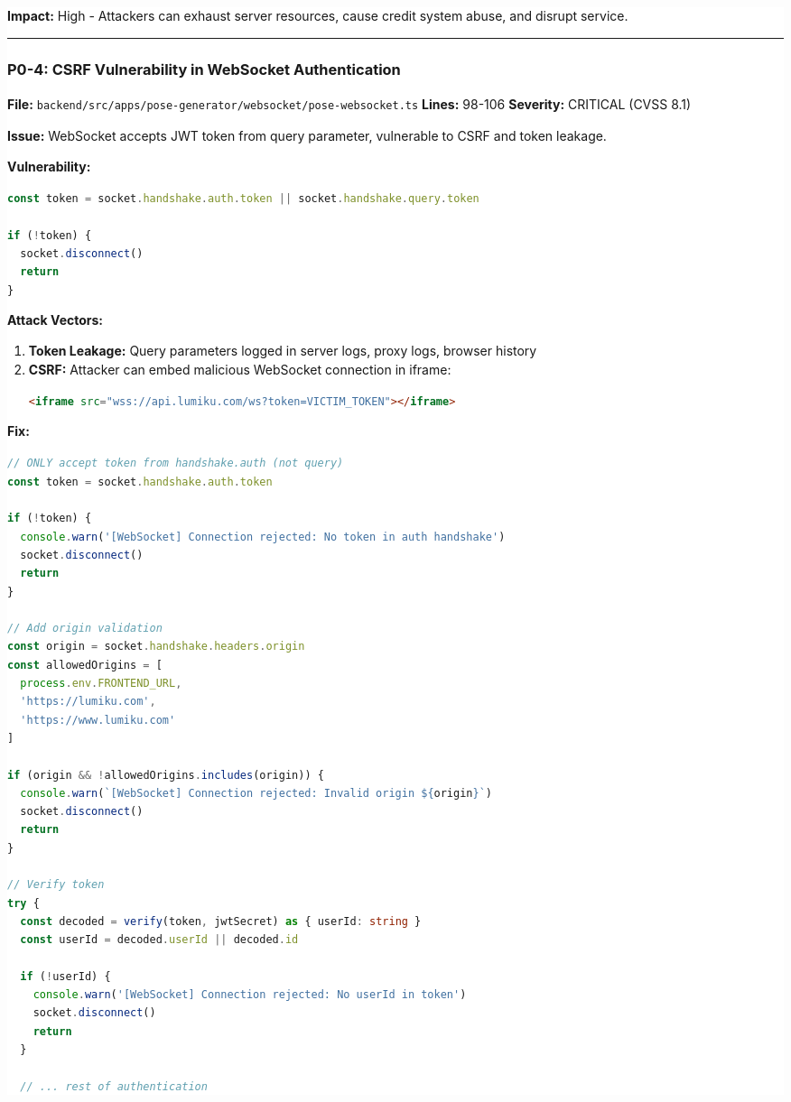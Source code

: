 
**Impact:** High - Attackers can exhaust server resources, cause credit system abuse, and disrupt service.

---

### P0-4: CSRF Vulnerability in WebSocket Authentication
**File:** `backend/src/apps/pose-generator/websocket/pose-websocket.ts`
**Lines:** 98-106
**Severity:** CRITICAL (CVSS 8.1)

**Issue:** WebSocket accepts JWT token from query parameter, vulnerable to CSRF and token leakage.

**Vulnerability:**
```typescript
const token = socket.handshake.auth.token || socket.handshake.query.token

if (!token) {
  socket.disconnect()
  return
}
```

**Attack Vectors:**
1. **Token Leakage:** Query parameters logged in server logs, proxy logs, browser history
2. **CSRF:** Attacker can embed malicious WebSocket connection in iframe:
   ```html
   <iframe src="wss://api.lumiku.com/ws?token=VICTIM_TOKEN"></iframe>
   ```

**Fix:**
```typescript
// ONLY accept token from handshake.auth (not query)
const token = socket.handshake.auth.token

if (!token) {
  console.warn('[WebSocket] Connection rejected: No token in auth handshake')
  socket.disconnect()
  return
}

// Add origin validation
const origin = socket.handshake.headers.origin
const allowedOrigins = [
  process.env.FRONTEND_URL,
  'https://lumiku.com',
  'https://www.lumiku.com'
]

if (origin && !allowedOrigins.includes(origin)) {
  console.warn(`[WebSocket] Connection rejected: Invalid origin ${origin}`)
  socket.disconnect()
  return
}

// Verify token
try {
  const decoded = verify(token, jwtSecret) as { userId: string }
  const userId = decoded.userId || decoded.id

  if (!userId) {
    console.warn('[WebSocket] Connection rejected: No userId in token')
    socket.disconnect()
    return
  }

  // ... rest of authentication
```